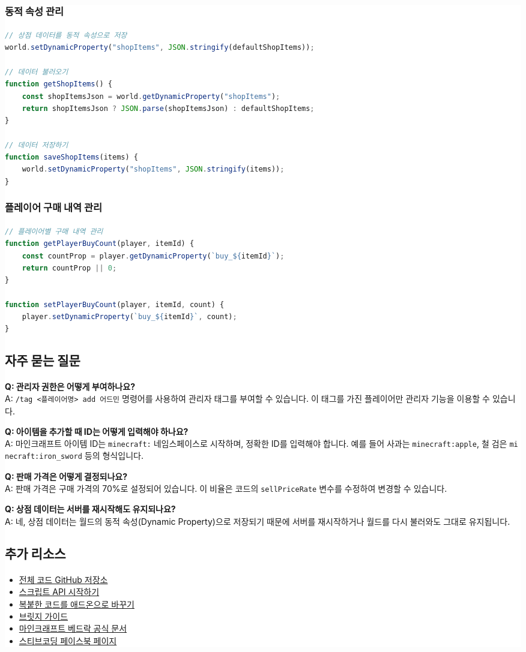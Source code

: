 ### 동적 속성 관리
```javascript
// 상점 데이터를 동적 속성으로 저장
world.setDynamicProperty("shopItems", JSON.stringify(defaultShopItems));

// 데이터 불러오기
function getShopItems() {
    const shopItemsJson = world.getDynamicProperty("shopItems");
    return shopItemsJson ? JSON.parse(shopItemsJson) : defaultShopItems;
}

// 데이터 저장하기
function saveShopItems(items) {
    world.setDynamicProperty("shopItems", JSON.stringify(items));
}
```

### 플레이어 구매 내역 관리
```javascript
// 플레이어별 구매 내역 관리
function getPlayerBuyCount(player, itemId) {
    const countProp = player.getDynamicProperty(`buy_${itemId}`);
    return countProp || 0;
}

function setPlayerBuyCount(player, itemId, count) {
    player.setDynamicProperty(`buy_${itemId}`, count);
}
```

## 자주 묻는 질문

**Q: 관리자 권한은 어떻게 부여하나요?**  
A: `/tag <플레이어명> add 어드민` 명령어를 사용하여 관리자 태그를 부여할 수 있습니다. 이 태그를 가진 플레이어만 관리자 기능을 이용할 수 있습니다.

**Q: 아이템을 추가할 때 ID는 어떻게 입력해야 하나요?**  
A: 마인크래프트 아이템 ID는 `minecraft:` 네임스페이스로 시작하며, 정확한 ID를 입력해야 합니다. 예를 들어 사과는 `minecraft:apple`, 철 검은 `minecraft:iron_sword` 등의 형식입니다.

**Q: 판매 가격은 어떻게 결정되나요?**  
A: 판매 가격은 구매 가격의 70%로 설정되어 있습니다. 이 비율은 코드의 `sellPriceRate` 변수를 수정하여 변경할 수 있습니다.

**Q: 상점 데이터는 서버를 재시작해도 유지되나요?**  
A: 네, 상점 데이터는 월드의 동적 속성(Dynamic Property)으로 저장되기 때문에 서버를 재시작하거나 월드를 다시 불러와도 그대로 유지됩니다.

## 추가 리소스
- [전체 코드 GitHub 저장소](https://github.com/ssakspirit/scriptAPI/blob/main/uiInventoryShopSystem.js)
- [스크립트 API 시작하기](https://youtu.be/zBVdaQ0AXOY)
- [복붙한 코드를 애드온으로 바꾸기](https://youtu.be/lZuJxdKgUMg?si=GCOiludeu4HzUGbl)
- [브릿지 가이드](https://youtu.be/L2s8-w8HXIk?si=aWJONVaLN0kngFtg)
- [마인크래프트 베드락 공식 문서](https://learn.microsoft.com/ko-kr/minecraft/creator/scriptapi/minecraft/server/minecraft-server)
- [스티브코딩 페이스북 페이지](https://www.facebook.com/stvcoding/)

